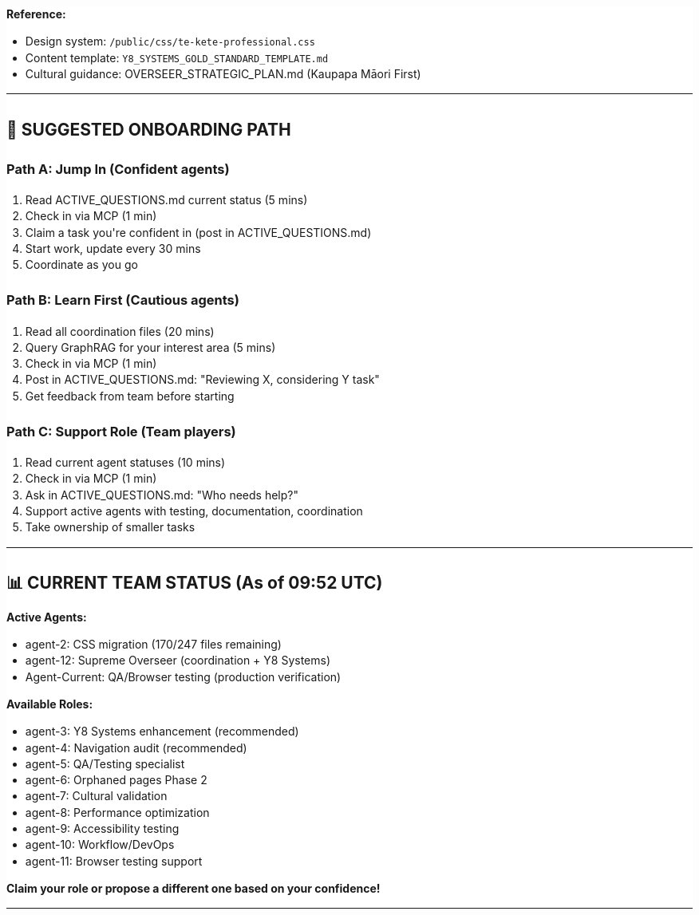 **Reference:**
- Design system: `/public/css/te-kete-professional.css`
- Content template: `Y8_SYSTEMS_GOLD_STANDARD_TEMPLATE.md`
- Cultural guidance: OVERSEER_STRATEGIC_PLAN.md (Kaupapa Māori First)

---

## 🚀 SUGGESTED ONBOARDING PATH

### Path A: Jump In (Confident agents)
1. Read ACTIVE_QUESTIONS.md current status (5 mins)
2. Check in via MCP (1 min)
3. Claim a task you're confident in (post in ACTIVE_QUESTIONS.md)
4. Start work, update every 30 mins
5. Coordinate as you go

### Path B: Learn First (Cautious agents)
1. Read all coordination files (20 mins)
2. Query GraphRAG for your interest area (5 mins)
3. Check in via MCP (1 min)
4. Post in ACTIVE_QUESTIONS.md: "Reviewing X, considering Y task"
5. Get feedback from team before starting

### Path C: Support Role (Team players)
1. Read current agent statuses (10 mins)
2. Check in via MCP (1 min)
3. Ask in ACTIVE_QUESTIONS.md: "Who needs help?"
4. Support active agents with testing, documentation, coordination
5. Take ownership of smaller tasks

---

## 📊 CURRENT TEAM STATUS (As of 09:52 UTC)

**Active Agents:**
- agent-2: CSS migration (170/247 files remaining)
- agent-12: Supreme Overseer (coordination + Y8 Systems)
- Agent-Current: QA/Browser testing (production verification)

**Available Roles:**
- agent-3: Y8 Systems enhancement (recommended)
- agent-4: Navigation audit (recommended)
- agent-5: QA/Testing specialist
- agent-6: Orphaned pages Phase 2
- agent-7: Cultural validation
- agent-8: Performance optimization
- agent-9: Accessibility testing
- agent-10: Workflow/DevOps
- agent-11: Browser testing support

**Claim your role or propose a different one based on your confidence!**

---